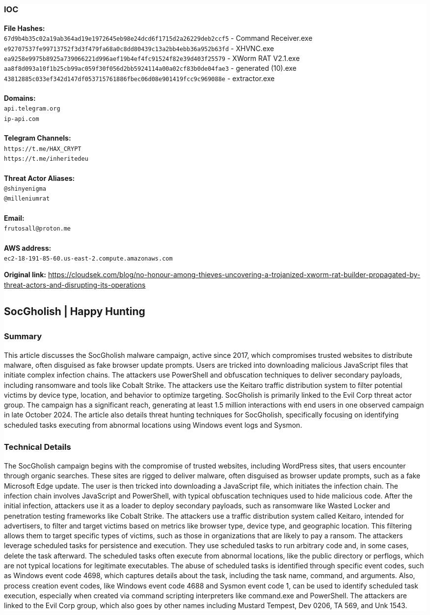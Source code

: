 ### IOC
**File Hashes:** \
`67d9b4b35c02a19ab364ad19e1972645eb98e24dcd6f1715d2a26229deb2ccf5` - Command Receiver.exe \
`e92707537fe99713752f3d3f479fa68a0c8dd80439c13a2bb4ebb36a952b63fd` - XHVNC.exe \
`ea9258e9975b8925a739066221d996aef19b4ef4fc91524f82e39d403f25579` - XWorm RAT V2.1.exe \
`aa8f8d093a10f1b25cb99ac059f30f056d2bb5924114a00a02cf83b0de04fae3` - generated (10).exe \
`43812885c033ef342d147df053715761886fbec06d08e901419fcc9c969088e` - extractor.exe \
\
**Domains:** \
`api.telegram.org` \
`ip-api.com` \
\
**Telegram Channels:** \
`https://t.me/HAX_CRYPT` \
`https://t.me/inheritedeu` \
\
**Threat Actor Aliases:** \
`@shinyenigma` \
`@milleniumrat` \
\
**Email:** \
`frutosall@proton.me` \
\
**AWS address:** \
`ec2-18-191-85-60.us-east-2.compute.amazonaws.com`

**Original link:** https://cloudsek.com/blog/no-honour-among-thieves-uncovering-a-trojanized-xworm-rat-builder-propagated-by-threat-actors-and-disrupting-its-operations

## SocGholish | Happy Hunting
### Summary
This article discusses the SocGholish malware campaign, active since 2017, which compromises trusted websites to distribute malware, often disguised as fake browser update prompts. Users are tricked into downloading malicious JavaScript files that initiate complex infection chains. The attackers use PowerShell and obfuscation techniques to deliver secondary payloads, including ransomware and tools like Cobalt Strike. The attackers use the Keitaro traffic distribution system to filter potential victims by device type, location, and behavior to optimize targeting. SocGholish is primarily linked to the Evil Corp threat actor group. The campaign has a significant reach, generating at least 1.5 million interactions with end users in one observed campaign in late October 2024. The article also details threat hunting techniques for SocGholish, specifically focusing on identifying scheduled tasks executing from abnormal locations using Windows event logs and Sysmon.
### Technical Details
The SocGholish campaign begins with the compromise of trusted websites, including WordPress sites, that users encounter through organic searches. These sites are rigged to deliver malware, often disguised as browser update prompts, such as a fake Microsoft Edge update. The user is then tricked into downloading a JavaScript file, which initiates the infection chain. The infection chain involves JavaScript and PowerShell, with typical obfuscation techniques used to hide malicious code. After the initial infection, attackers use it as a loader to deploy secondary payloads, such as ransomware like Wasted Locker and penetration testing frameworks like Cobalt Strike. The attackers use a traffic distribution system called Keitaro, intended for advertisers, to filter and target victims based on metrics like browser type, device type, and geographic location. This filtering allows them to target specific types of victims, such as those in organizations that are likely to pay a ransom. The attackers leverage scheduled tasks for persistence and execution. They use scheduled tasks to run arbitrary code and, in some cases, delete the task afterward. The scheduled tasks often execute from abnormal locations, like the public directory or perflogs, which are not typical locations for legitimate executables. The abuse of scheduled tasks is identified through specific event codes, such as Windows event code 4698, which captures details about the task, including the task name, command, and arguments. Also, process creation event codes, like Windows event code 4688 and Sysmon event code 1, can be used to identify scheduled task execution, especially when created via command scripting interpreters like command.exe and PowerShell. The attackers are linked to the Evil Corp group, which also goes by other names including Mustard Tempest, Dev 0206, TA 569, and Unk 1543.